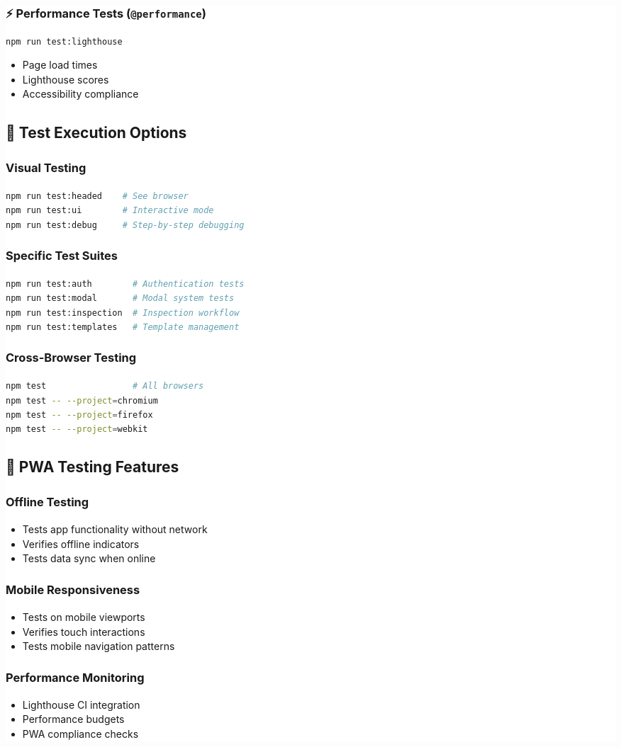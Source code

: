 ### ⚡ Performance Tests (`@performance`)
```bash
npm run test:lighthouse
```
- Page load times
- Lighthouse scores
- Accessibility compliance

## 🎯 Test Execution Options

### Visual Testing
```bash
npm run test:headed    # See browser
npm run test:ui        # Interactive mode
npm run test:debug     # Step-by-step debugging
```

### Specific Test Suites
```bash
npm run test:auth        # Authentication tests
npm run test:modal       # Modal system tests
npm run test:inspection  # Inspection workflow
npm run test:templates   # Template management
```

### Cross-Browser Testing
```bash
npm test                 # All browsers
npm test -- --project=chromium
npm test -- --project=firefox
npm test -- --project=webkit
```

## 📱 PWA Testing Features

### Offline Testing
- Tests app functionality without network
- Verifies offline indicators
- Tests data sync when online

### Mobile Responsiveness
- Tests on mobile viewports
- Verifies touch interactions
- Tests mobile navigation patterns

### Performance Monitoring
- Lighthouse CI integration
- Performance budgets
- PWA compliance checks
